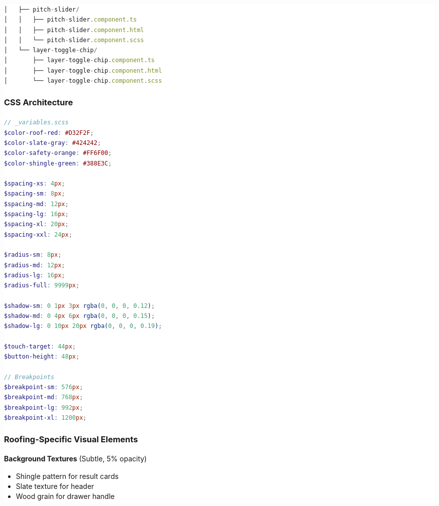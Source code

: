 ```typescript
│   ├── pitch-slider/
│   │   ├── pitch-slider.component.ts
│   │   ├── pitch-slider.component.html
│   │   └── pitch-slider.component.scss
│   └── layer-toggle-chip/
│       ├── layer-toggle-chip.component.ts
│       ├── layer-toggle-chip.component.html
│       └── layer-toggle-chip.component.scss
```

### CSS Architecture

```scss
// _variables.scss
$color-roof-red: #D32F2F;
$color-slate-gray: #424242;
$color-safety-orange: #FF6F00;
$color-shingle-green: #388E3C;

$spacing-xs: 4px;
$spacing-sm: 8px;
$spacing-md: 12px;
$spacing-lg: 16px;
$spacing-xl: 20px;
$spacing-xxl: 24px;

$radius-sm: 8px;
$radius-md: 12px;
$radius-lg: 16px;
$radius-full: 9999px;

$shadow-sm: 0 1px 3px rgba(0, 0, 0, 0.12);
$shadow-md: 0 4px 6px rgba(0, 0, 0, 0.15);
$shadow-lg: 0 10px 20px rgba(0, 0, 0, 0.19);

$touch-target: 44px;
$button-height: 48px;

// Breakpoints
$breakpoint-sm: 576px;
$breakpoint-md: 768px;
$breakpoint-lg: 992px;
$breakpoint-xl: 1200px;
```

### Roofing-Specific Visual Elements

**Background Textures** (Subtle, 5% opacity)
- Shingle pattern for result cards
- Slate texture for header
- Wood grain for drawer handle
